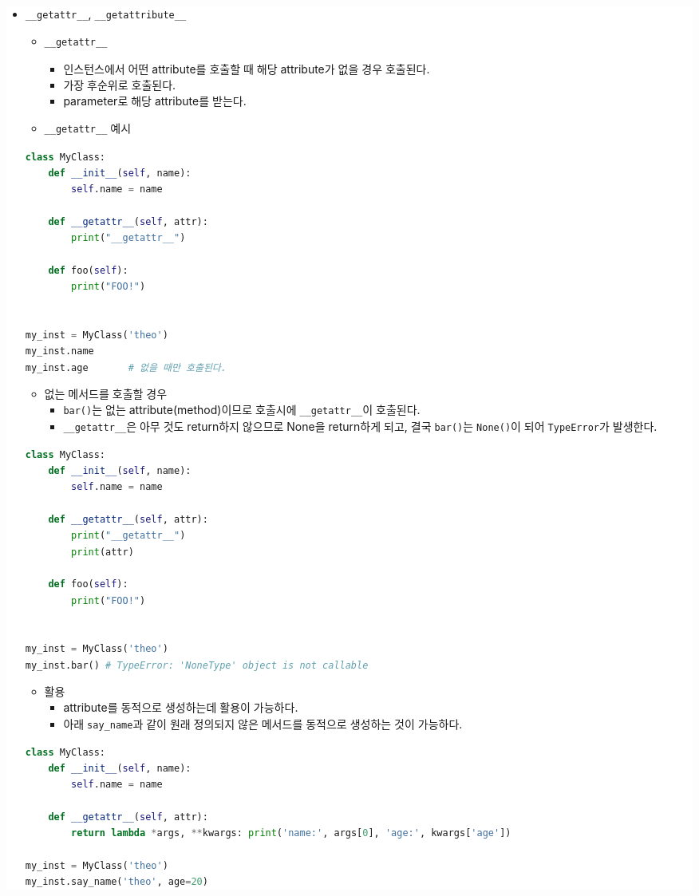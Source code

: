 

- `__getattr__`, `__getattribute__`

  - `__getattr__`
    - 인스턴스에서 어떤 attribute를 호출할 때 해당 attribute가 없을 경우 호출된다.
    - 가장 후순위로 호출된다.
    - parameter로 해당 attribute를 받는다.

  - `__getattr__` 예시

  ```python
  class MyClass:
      def __init__(self, name):
          self.name = name
  
      def __getattr__(self, attr):
          print("__getattr__")
      
      def foo(self):
          print("FOO!")
  
  
  my_inst = MyClass('theo')
  my_inst.name
  my_inst.age		# 없을 때만 호출된다.
  ```

  - 없는 메서드를 호출할 경우
    - `bar()`는 없는 attribute(method)이므로 호출시에 `__getattr__`이 호출된다.
    - `__getattr__`은 아무 것도 return하지 않으므로 None을 return하게 되고, 결국 `bar()`는 `None()`이 되어 `TypeError`가 발생한다.

  ```python
  class MyClass:
      def __init__(self, name):
          self.name = name
  
      def __getattr__(self, attr):
          print("__getattr__")
          print(attr)
      
      def foo(self):
          print("FOO!")
  
  
  my_inst = MyClass('theo')
  my_inst.bar()	# TypeError: 'NoneType' object is not callable
  ```

  - 활용
    - attribute를 동적으로 생성하는데 활용이 가능하다.
    - 아래 `say_name`과 같이 원래 정의되지 않은 메서드를 동적으로 생성하는 것이 가능하다.

  ```python
  class MyClass:
      def __init__(self, name):
          self.name = name
  
      def __getattr__(self, attr):
          return lambda *args, **kwargs: print('name:', args[0], 'age:', kwargs['age'])
  
  my_inst = MyClass('theo')
  my_inst.say_name('theo', age=20)
  ```
